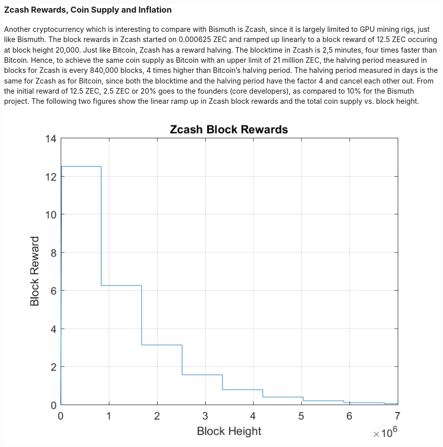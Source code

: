 ### Zcash Rewards, Coin Supply and Inflation

Another cryptocurrency which is interesting to compare with Bismuth is Zcash, since it is largely limited to GPU mining rigs, just like Bismuth. The block rewards in Zcash started on 0.000625 ZEC and ramped up linearly to a block reward of 12.5 ZEC occuring at block height 20,000. Just like Bitcoin, Zcash has a reward halving. The blocktime in Zcash is 2,5 minutes, four times faster than Bitcoin. Hence, to achieve the same coin supply as Bitcoin with an upper limit of 21 million ZEC, the halving period measured in blocks for Zcash is every 840,000 blocks, 4 times higher than Bitcoin’s halving period. The halving period measured in days is the same for Zcash as for Bitcoin, since both the blocktime and the halving period have the factor 4 and cancel each other out. From the initial reward of 12.5 ZEC, 2.5 ZEC or 20% goes to the founders (core developers), as compared to 10% for the Bismuth project. The following two figures show the linear ramp up in Zcash block rewards and the total coin supply vs. block height.

![](/images/2019-07-03-supply-007.png)
